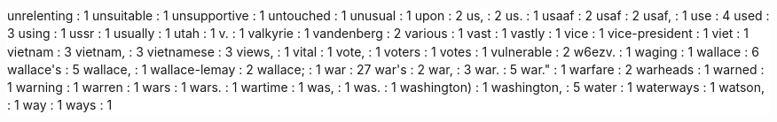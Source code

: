 unrelenting : 1
unsuitable : 1
unsupportive : 1
untouched : 1
unusual : 1
upon : 2
us, : 2
us. : 1
usaaf : 2
usaf : 2
usaf, : 1
use : 4
used : 3
using : 1
ussr : 1
usually : 1
utah : 1
v. : 1
valkyrie : 1
vandenberg : 2
various : 1
vast : 1
vastly : 1
vice : 1
vice-president : 1
viet : 1
vietnam : 3
vietnam, : 3
vietnamese : 3
views, : 1
vital : 1
vote, : 1
voters : 1
votes : 1
vulnerable : 2
w6ezv. : 1
waging : 1
wallace : 6
wallace's : 5
wallace, : 1
wallace-lemay : 2
wallace; : 1
war : 27
war's : 2
war, : 3
war. : 5
war." : 1
warfare : 2
warheads : 1
warned : 1
warning : 1
warren : 1
wars : 1
wars. : 1
wartime : 1
was, : 1
was. : 1
washington) : 1
washington, : 5
water : 1
waterways : 1
watson, : 1
way : 1
ways : 1